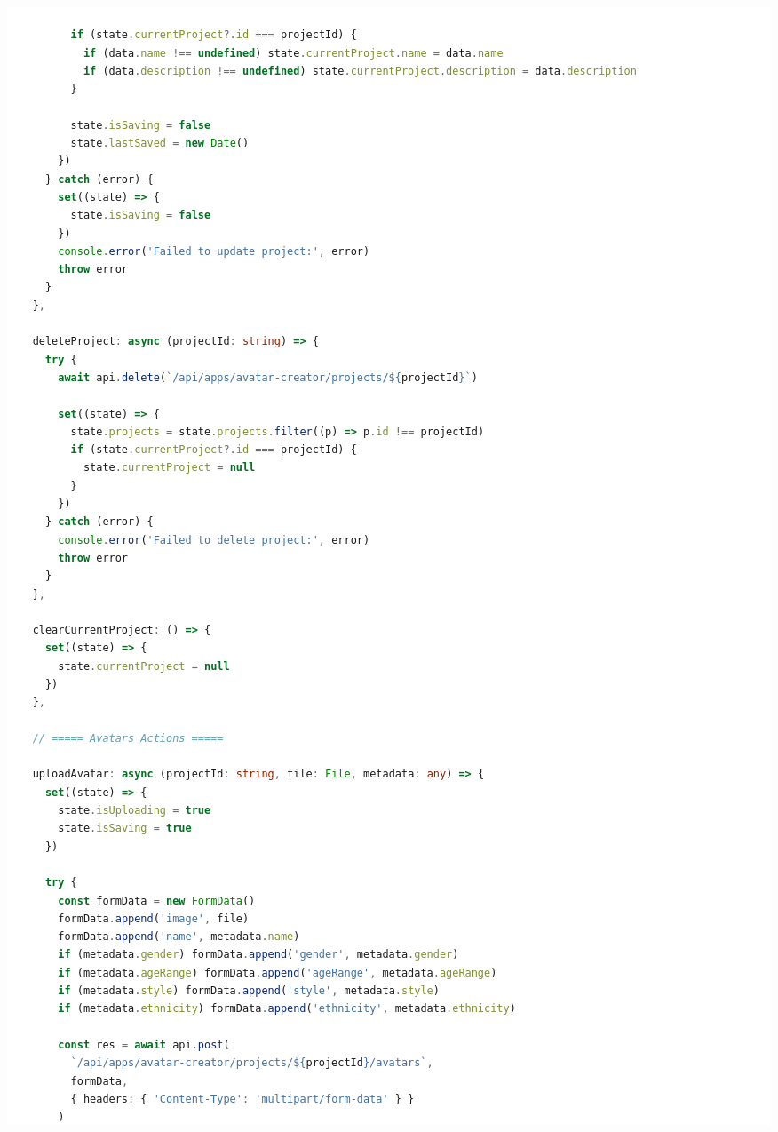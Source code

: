 ```typescript

          if (state.currentProject?.id === projectId) {
            if (data.name !== undefined) state.currentProject.name = data.name
            if (data.description !== undefined) state.currentProject.description = data.description
          }

          state.isSaving = false
          state.lastSaved = new Date()
        })
      } catch (error) {
        set((state) => {
          state.isSaving = false
        })
        console.error('Failed to update project:', error)
        throw error
      }
    },

    deleteProject: async (projectId: string) => {
      try {
        await api.delete(`/api/apps/avatar-creator/projects/${projectId}`)

        set((state) => {
          state.projects = state.projects.filter((p) => p.id !== projectId)
          if (state.currentProject?.id === projectId) {
            state.currentProject = null
          }
        })
      } catch (error) {
        console.error('Failed to delete project:', error)
        throw error
      }
    },

    clearCurrentProject: () => {
      set((state) => {
        state.currentProject = null
      })
    },

    // ===== Avatars Actions =====

    uploadAvatar: async (projectId: string, file: File, metadata: any) => {
      set((state) => {
        state.isUploading = true
        state.isSaving = true
      })

      try {
        const formData = new FormData()
        formData.append('image', file)
        formData.append('name', metadata.name)
        if (metadata.gender) formData.append('gender', metadata.gender)
        if (metadata.ageRange) formData.append('ageRange', metadata.ageRange)
        if (metadata.style) formData.append('style', metadata.style)
        if (metadata.ethnicity) formData.append('ethnicity', metadata.ethnicity)

        const res = await api.post(
          `/api/apps/avatar-creator/projects/${projectId}/avatars`,
          formData,
          { headers: { 'Content-Type': 'multipart/form-data' } }
        )

```